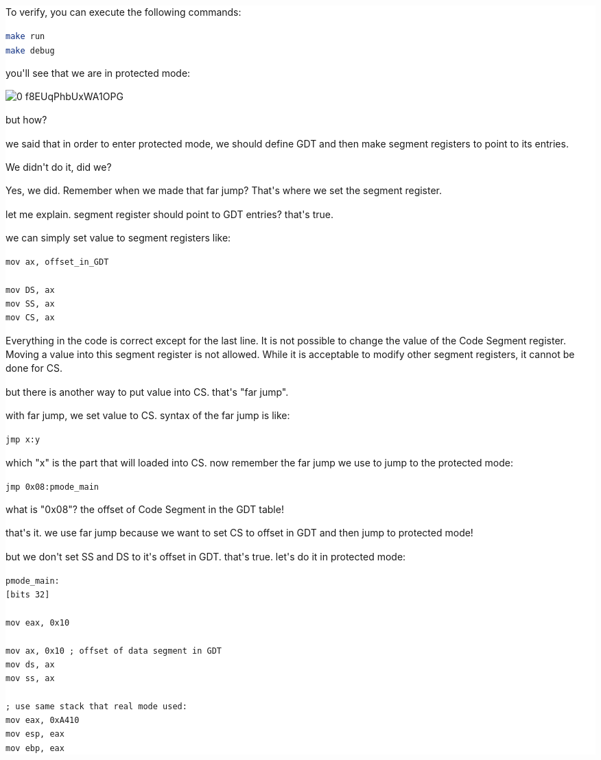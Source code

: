 To verify, you can execute the following commands:

``` bash
make run
make debug
```

you'll see that we are in protected mode:

![0 f8EUqPhbUxWA1OPG](https://github.com/flydeoo/mya/assets/41344995/851570d8-baab-4c25-9590-4c881d0e1df8)


but how?

we said that in order to enter protected mode, we should define GDT and then make segment registers to point to its entries.

We didn't do it, did we?

Yes, we did. Remember when we made that far jump? That's where we set the segment register.

let me explain. segment register should point to GDT entries? that's true.

we can simply set value to segment registers like:

``` assembly
mov ax, offset_in_GDT

mov DS, ax
mov SS, ax
mov CS, ax
```

Everything in the code is correct except for the last line. It is not possible to change the value of the Code Segment register. Moving a value into this segment register is not allowed. While it is acceptable to modify other segment registers, it cannot be done for CS.

but there is another way to put value into CS. that's "far jump".

with far jump, we set value to CS. syntax of the far jump is like:

``` assembly
jmp x:y
```

which "x" is the part that will loaded into CS. now remember the far jump we use to jump to the protected mode:

``` assembly
jmp 0x08:pmode_main
```

what is "0x08"? the offset of Code Segment in the GDT table!

that's it. we use far jump because we want to set CS to offset in GDT and then jump to protected mode!

but we don't set SS and DS to it's offset in GDT. that's true. let's do it in protected mode:

``` assembly
pmode_main:
[bits 32]

mov eax, 0x10

mov ax, 0x10 ; offset of data segment in GDT
mov ds, ax
mov ss, ax

; use same stack that real mode used:
mov eax, 0xA410
mov esp, eax
mov ebp, eax
```
